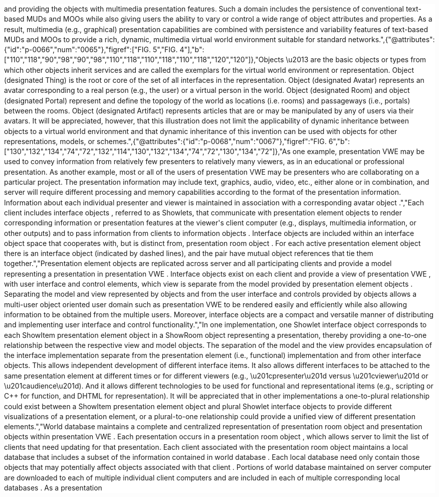 and providing the objects with multimedia presentation features. Such a domain includes the persistence of conventional text-based MUDs and MOOs while also giving users the ability to vary or control a wide range of object attributes and properties. As a result, multimedia (e.g., graphical) presentation capabilities are combined with persistence and variability features of text-based MUDs and MOOs to provide a rich, dynamic, multimedia virtual world environment suitable for standard networks.",{"@attributes":{"id":"p-0066","num":"0065"},"figref":["FIG. 5","FIG. 4"],"b":["110","118","90","98","90","98","110","118","110","118","110","118","120","120"]},"Objects \u2013 are the basic objects or types from which other objects inherit services and are called the exemplars for the virtual world environment or representation. Object  (designated Thing) is the root or core of the set of all interfaces in the representation. Object  (designated Avatar) represents an avatar corresponding to a real person (e.g., the user) or a virtual person in the world. Object  (designated Room) and object  (designated Portal) represent and define the topology of the world as locations (i.e. rooms) and passageways (i.e., portals) between the rooms. Object  (designated Artifact) represents articles that are or may be manipulated by any of users via their avatars. It will be appreciated, however, that this illustration does not limit the applicability of dynamic inheritance between objects to a virtual world environment and that dynamic inheritance of this invention can be used with objects for other representations, models, or schemes.",{"@attributes":{"id":"p-0068","num":"0067"},"figref":"FIG. 6","b":["130","132","134","74","72","132","114","130","132","134","74","72","130","134","72"]},"As one example, presentation VWE  may be used to convey information from relatively few presenters to relatively many viewers, as in an educational or professional presentation. As another example, most or all of the users of presentation VWE  may be presenters who are collaborating on a particular project. The presentation information may include text, graphics, audio, video, etc., either alone or in combination, and server  will require different processing and memory capabilities according to the format of the presentation information. Information about each individual presenter and viewer is maintained in association with a corresponding avatar object .","Each client  includes interface objects , referred to as Showlets, that communicate with presentation element objects  to render corresponding information or presentation features at the viewer's client computer (e.g., displays, multimedia information, or other outputs) and to pass information from clients  to information objects . Interface objects  are included within an interface object space  that cooperates with, but is distinct from, presentation room object . For each active presentation element object  there is an interface object  (indicated by dashed lines), and the pair have mutual object references that tie them together.","Presentation element objects  are replicated across server  and all participating clients  and provide a model representing a presentation in presentation VWE . Interface objects  exist on each client  and provide a view of presentation VWE , with user interface and control elements, which view is separate from the model provided by presentation element objects . Separating the model and view represented by objects  and  from the user interface and controls provided by objects  allows a multi-user object oriented user domain such as presentation VWE  to be rendered easily and efficiently while also allowing information to be obtained from the multiple users. Moreover, interface objects  are a compact and versatile manner of distributing and implementing user interface and control functionality.","In one implementation, one Showlet interface object  corresponds to each ShowItem presentation element object  in a ShowRoom object  representing a presentation, thereby providing a one-to-one relationship between the respective view and model objects. The separation of the model and the view provides encapsulation of the interface implementation separate from the presentation element (i.e., functional) implementation and from other interface objects. This allows independent development of different interface items. It also allows different interfaces to be attached to the same presentation element at different times or for different viewers (e.g., \u201cpresenter\u201d versus \u201cviewer\u201d or \u201caudience\u201d). And it allows different technologies to be used for functional and representational items (e.g., scripting or C++ for function, and DHTML for representation). It will be appreciated that in other implementations a one-to-plural relationship could exist between a ShowItem presentation element object  and plural Showlet interface objects  to provide different visualizations of a presentation element, or a plural-to-one relationship could provide a unified view of different presentation elements.","World database  maintains a complete and centralized representation of presentation room object  and presentation objects  within presentation VWE . Each presentation occurs in a presentation room object , which allows server  to limit the list of clients  that need updating for that presentation. Each client  associated with the presentation room object  maintains a local database  that includes a subset of the information contained in world database . Each local database  need only contain those objects that may potentially affect objects associated with that client . Portions of world database  maintained on server computer  are downloaded to each of multiple individual client computers  and are included in each of multiple corresponding local databases . As a presentation
